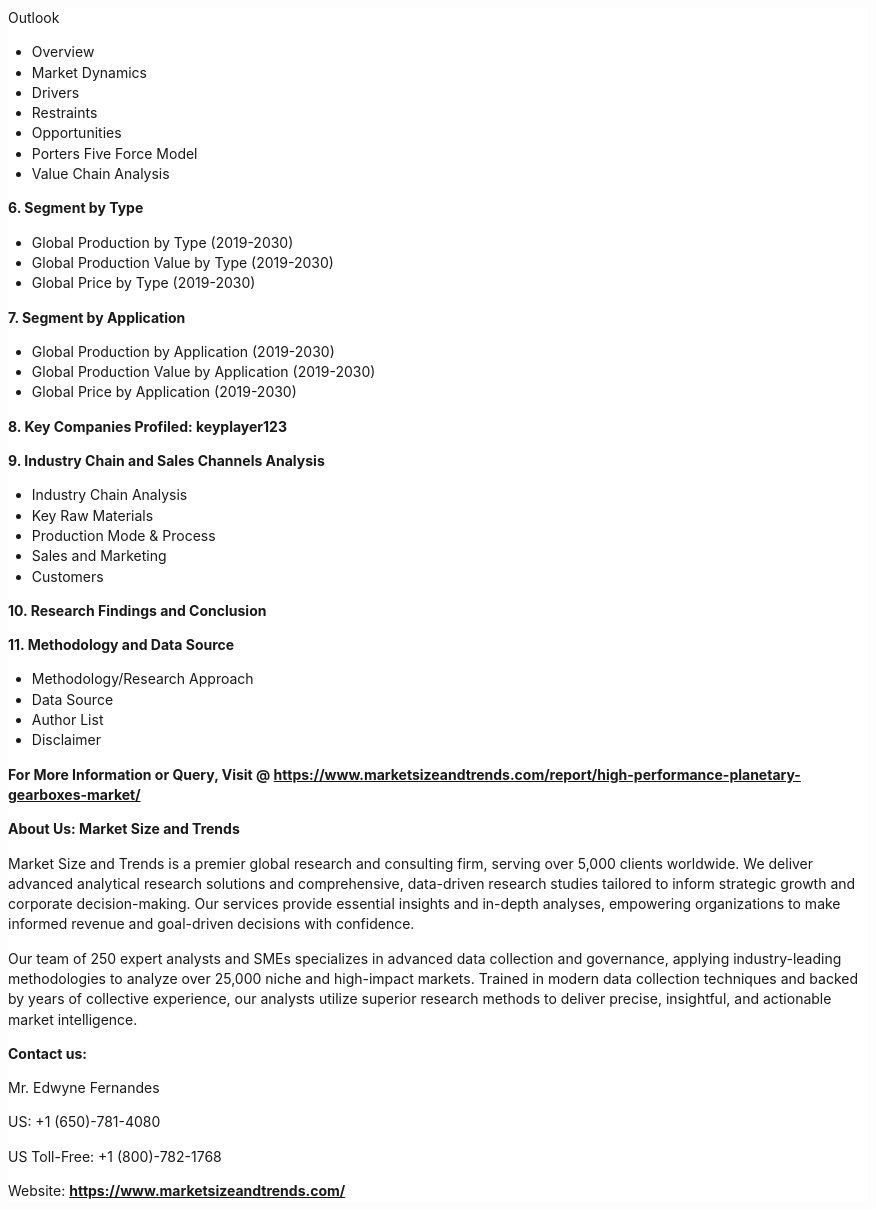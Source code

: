 Outlook</strong></p><ul><li>Overview</li><li>Market Dynamics</li><li>Drivers</li><li>Restraints</li><li>Opportunities</li><li>Porters Five Force Model</li><li>Value Chain Analysis&nbsp;</li></ul><p><strong>6. Segment by Type</strong></p><ul><li>Global Production by Type (2019-2030)</li><li>Global Production Value by Type (2019-2030)</li><li>Global Price by Type (2019-2030)</li></ul><p><strong>7. Segment by Application</strong></p><ul><li>Global Production by Application (2019-2030)</li><li>Global Production Value by Application (2019-2030)</li><li>Global Price by Application (2019-2030)</li></ul><p><strong>8. Key Companies Profiled: keyplayer123</strong></p><p><strong>9. Industry Chain and Sales Channels Analysis</strong></p><ul><li>Industry Chain Analysis</li><li>Key Raw Materials</li><li>Production Mode &amp; Process</li><li>Sales and Marketing</li><li>Customers</li></ul><p><strong>10. Research Findings and Conclusion</strong></p><p><strong>11. Methodology and Data Source</strong></p><ul><li>Methodology/Research Approach</li><li>Data Source</li><li>Author List</li><li>Disclaimer</li></ul></p><p><strong>For More Information or Query, Visit @ <a href="https://www.marketsizeandtrends.com/report/high-performance-planetary-gearboxes-market/">https://www.marketsizeandtrends.com/report/high-performance-planetary-gearboxes-market/</a></strong></p><p><strong>About Us: Market Size and Trends</strong></p><p>Market Size and Trends is a premier global research and consulting firm, serving over 5,000 clients worldwide. We deliver advanced analytical research solutions and comprehensive, data-driven research studies tailored to inform strategic growth and corporate decision-making. Our services provide essential insights and in-depth analyses, empowering organizations to make informed revenue and goal-driven decisions with confidence.</p><p>Our team of 250 expert analysts and SMEs specializes in advanced data collection and governance, applying industry-leading methodologies to analyze over 25,000 niche and high-impact markets. Trained in modern data collection techniques and backed by years of collective experience, our analysts utilize superior research methods to deliver precise, insightful, and actionable market intelligence.</p><p><strong>Contact us:</strong></p><p>Mr. Edwyne Fernandes</p><p>US: +1 (650)-781-4080</p><p>US Toll-Free: +1 (800)-782-1768</p><p>Website: <strong><a href="https://www.marketsizeandtrends.com/">https://www.marketsizeandtrends.com/</a></strong></p>
